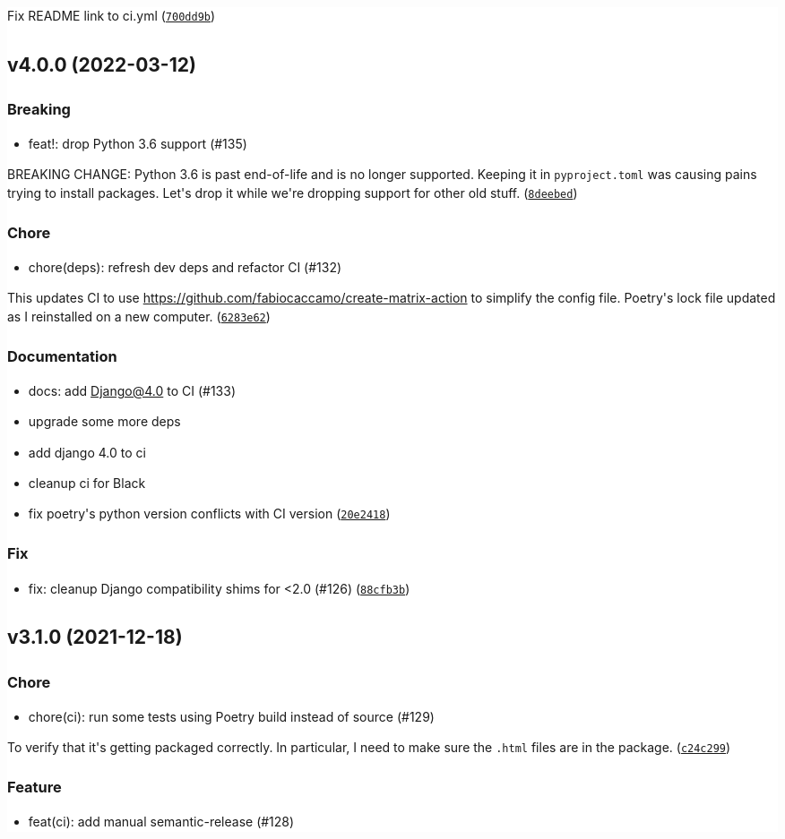 Fix README link to ci.yml ([`700dd9b`](https://github.com/crccheck/django-object-actions/commit/700dd9b848aea67c759dca61cd815a27b6b16fd1))


## v4.0.0 (2022-03-12)

### Breaking

* feat!: drop Python 3.6 support (#135)

BREAKING CHANGE: Python 3.6 is past end-of-life and is no longer supported. Keeping it in `pyproject.toml` was causing pains trying to install packages. Let&#39;s drop it while we&#39;re dropping support for other old stuff. ([`8deebed`](https://github.com/crccheck/django-object-actions/commit/8deebedda55d0e5d466969c7f27a9c60e680e5e8))

### Chore

* chore(deps): refresh dev deps and refactor CI (#132)

This updates CI to use https://github.com/fabiocaccamo/create-matrix-action to simplify the config file. Poetry&#39;s lock file updated as I reinstalled on a new computer. ([`6283e62`](https://github.com/crccheck/django-object-actions/commit/6283e621eebe55e22c72323fc1509bf77d93932d))

### Documentation

* docs: add Django@4.0 to CI  (#133)

* upgrade some more deps

* add django 4.0 to ci

* cleanup ci for Black

* fix poetry&#39;s python version conflicts with CI version ([`20e2418`](https://github.com/crccheck/django-object-actions/commit/20e2418e6ada4651b3e6d51b5d10c545d8a6c863))

### Fix

* fix: cleanup Django compatibility shims for &lt;2.0 (#126) ([`88cfb3b`](https://github.com/crccheck/django-object-actions/commit/88cfb3b2e06b17762639da7f48259eeae343942f))


## v3.1.0 (2021-12-18)

### Chore

* chore(ci): run some tests using Poetry build instead of source (#129)

To verify that it&#39;s getting packaged correctly. In particular, I need to make sure the `.html` files are in the package. ([`c24c299`](https://github.com/crccheck/django-object-actions/commit/c24c299470d055bd1e0cb9256d65b6b0a56ce7f3))

### Feature

* feat(ci): add manual semantic-release (#128)
